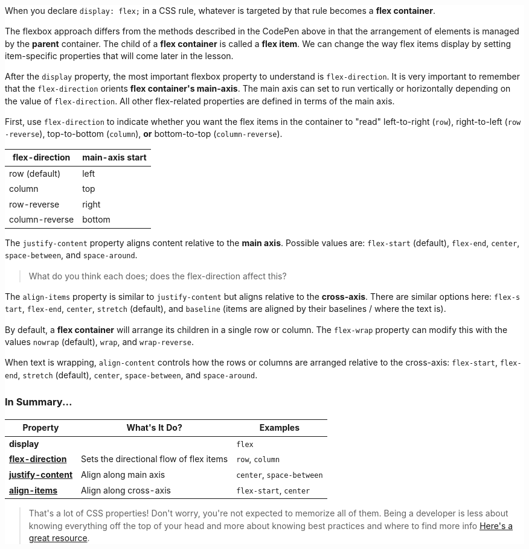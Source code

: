 When you declare `display: flex;` in a CSS rule, whatever is targeted by that rule becomes a **flex container**.

The flexbox approach differs from the methods described in the CodePen above in that the arrangement of elements is managed by the **parent** container. The child of a **flex container** is called a **flex item**. We can change the way flex items display by setting item-specific properties that will come later in the lesson.

After the `display` property, the most important flexbox property to understand is `flex-direction`. It is very important to remember that the `flex-direction` orients **flex container's main-axis**. The main axis can set to run vertically or horizontally depending on the value of `flex-direction`. All other flex-related properties are defined in terms of the main axis.

First, use `flex-direction` to indicate whether you want the flex items in the container to "read" left-to-right (`row`), right-to-left (`row-reverse`), top-to-bottom (`column`), **or** bottom-to-top (`column-reverse`).

| flex-direction | main-axis start |
|----------------|-----------------|
| row (default)  | left            |
| column         | top             |
| row-reverse    | right           |
| column-reverse | bottom          |

The `justify-content` property aligns content relative to the **main axis**. Possible values are: `flex-start` (default), `flex-end`, `center`, `space-between`, and `space-around`.

> What do you think each does; does the flex-direction affect this?

The `align-items` property is similar to `justify-content` but aligns relative to the **cross-axis**. There are similar options here: `flex-start`, `flex-end`, `center`, `stretch` (default), and `baseline` (items are aligned by their baselines / where the text is).

By default, a **flex container** will arrange its children in a single row or column. The `flex-wrap` property can modify this with the values `nowrap` (default), `wrap`, and `wrap-reverse`.

When text is wrapping, `align-content` controls how the rows or columns are arranged relative to the cross-axis: `flex-start`, `flex-end`, `stretch` (default), `center`, `space-between`, and `space-around`.

### In Summary...

| Property | What's It Do? | Examples |
|----------|---------------|----------|
| **display**  |               | `flex`   |
| **[flex-direction](https://developer.mozilla.org/en-US/docs/Web/CSS/flex-direction)** | Sets the directional flow of flex items | `row`, `column` |
| **[justify-content](https://developer.mozilla.org/en-US/docs/Web/CSS/justify-content)** | Align along main axis | `center`, `space-between` |
| **[align-items](https://developer.mozilla.org/en-US/docs/Web/CSS/align-items)** | Align along cross-axis | `flex-start`, `center` |

> That's a lot of CSS properties! Don't worry, you're not expected to memorize all of them. Being a developer is less about knowing everything off the top of your head and more about knowing best practices and where to find more info [Here's a great resource](https://css-tricks.com/snippets/css/a-guide-to-flexbox/).
